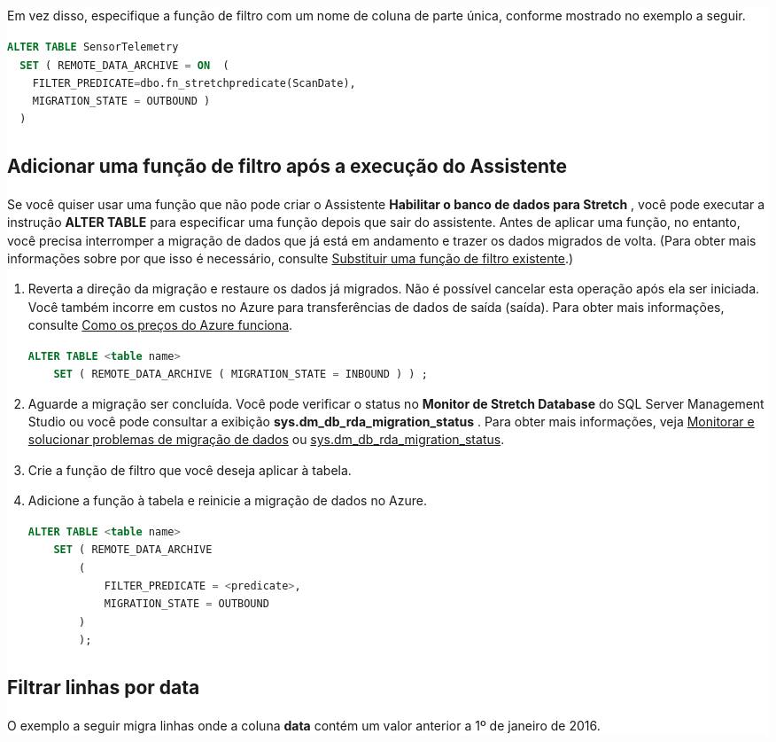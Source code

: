 Em vez disso, especifique a função de filtro com um nome de coluna de parte única, conforme mostrado no exemplo a seguir.

```sql
ALTER TABLE SensorTelemetry 
  SET ( REMOTE_DATA_ARCHIVE = ON  (
    FILTER_PREDICATE=dbo.fn_stretchpredicate(ScanDate),
    MIGRATION_STATE = OUTBOUND )
  )
```
  
## <a name="addafterwiz"></a>Adicionar uma função de filtro após a execução do Assistente  
  
Se você quiser usar uma função que não pode criar o Assistente **Habilitar o banco de dados para Stretch** , você pode executar a instrução **ALTER TABLE** para especificar uma função depois que sair do assistente. Antes de aplicar uma função, no entanto, você precisa interromper a migração de dados que já está em andamento e trazer os dados migrados de volta. (Para obter mais informações sobre por que isso é necessário, consulte [Substituir uma função de filtro existente](#replacePredicate).)
  
1. Reverta a direção da migração e restaure os dados já migrados. Não é possível cancelar esta operação após ela ser iniciada. Você também incorre em custos no Azure para transferências de dados de saída (saída). Para obter mais informações, consulte [Como os preços do Azure funciona](https://azure.microsoft.com/pricing/details/data-transfers/).  
  
    ```sql  
    ALTER TABLE <table name>  
        SET ( REMOTE_DATA_ARCHIVE ( MIGRATION_STATE = INBOUND ) ) ;   
    ```  
  
2. Aguarde a migração ser concluída. Você pode verificar o status no **Monitor de Stretch Database** do SQL Server Management Studio ou você pode consultar a exibição **sys.dm_db_rda_migration_status** . Para obter mais informações, veja [Monitorar e solucionar problemas de migração de dados](../../sql-server/stretch-database/monitor-and-troubleshoot-data-migration-stretch-database.md) ou [sys.dm_db_rda_migration_status](../../relational-databases/system-dynamic-management-views/stretch-database-sys-dm-db-rda-migration-status.md).  
  
3. Crie a função de filtro que você deseja aplicar à tabela.  
  
4. Adicione a função à tabela e reinicie a migração de dados no Azure.  
  
    ```sql  
    ALTER TABLE <table name>  
        SET ( REMOTE_DATA_ARCHIVE  
            (           
                FILTER_PREDICATE = <predicate>,  
                MIGRATION_STATE = OUTBOUND  
            )  
            );   
    ```  
  
## <a name="filter-rows-by-date"></a>Filtrar linhas por data  
 O exemplo a seguir migra linhas onde a coluna **data** contém um valor anterior a 1º de janeiro de 2016.  
  